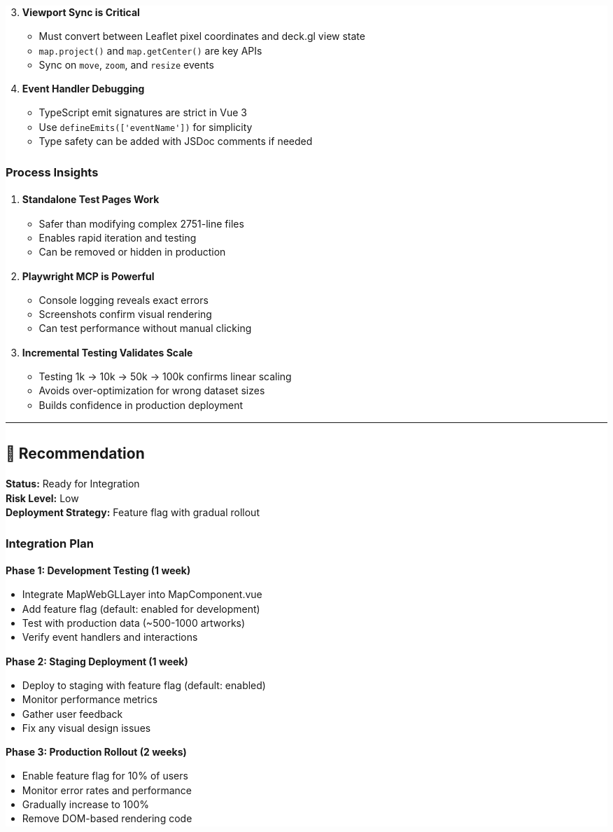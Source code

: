 3. **Viewport Sync is Critical**
   - Must convert between Leaflet pixel coordinates and deck.gl view state
   - `map.project()` and `map.getCenter()` are key APIs
   - Sync on `move`, `zoom`, and `resize` events

4. **Event Handler Debugging**
   - TypeScript emit signatures are strict in Vue 3
   - Use `defineEmits(['eventName'])` for simplicity
   - Type safety can be added with JSDoc comments if needed

### Process Insights

1. **Standalone Test Pages Work**
   - Safer than modifying complex 2751-line files
   - Enables rapid iteration and testing
   - Can be removed or hidden in production

2. **Playwright MCP is Powerful**
   - Console logging reveals exact errors
   - Screenshots confirm visual rendering
   - Can test performance without manual clicking

3. **Incremental Testing Validates Scale**
   - Testing 1k → 10k → 50k → 100k confirms linear scaling
   - Avoids over-optimization for wrong dataset sizes
   - Builds confidence in production deployment

---

## 🎯 Recommendation

**Status:** Ready for Integration  
**Risk Level:** Low  
**Deployment Strategy:** Feature flag with gradual rollout

### Integration Plan

**Phase 1: Development Testing (1 week)**
- Integrate MapWebGLLayer into MapComponent.vue
- Add feature flag (default: enabled for development)
- Test with production data (~500-1000 artworks)
- Verify event handlers and interactions

**Phase 2: Staging Deployment (1 week)**
- Deploy to staging with feature flag (default: enabled)
- Monitor performance metrics
- Gather user feedback
- Fix any visual design issues

**Phase 3: Production Rollout (2 weeks)**
- Enable feature flag for 10% of users
- Monitor error rates and performance
- Gradually increase to 100%
- Remove DOM-based rendering code
